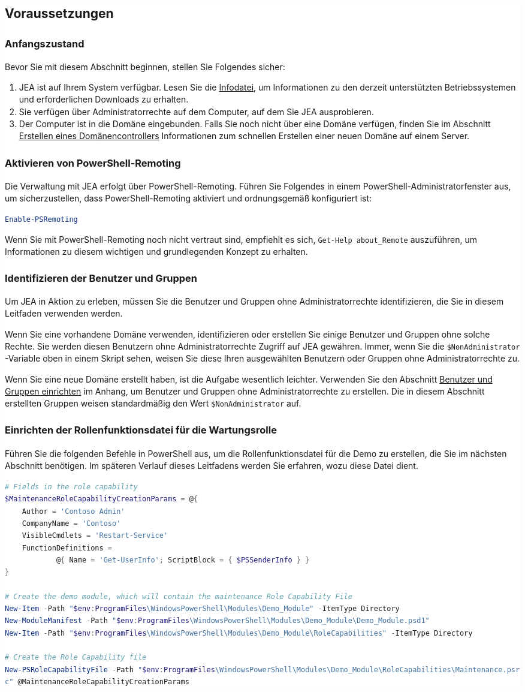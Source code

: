 ## Voraussetzungen

### Anfangszustand
Bevor Sie mit diesem Abschnitt beginnen, stellen Sie Folgendes sicher:

1. JEA ist auf Ihrem System verfügbar. Lesen Sie die [Infodatei](./README.md), um Informationen zu den derzeit unterstützten Betriebssystemen und erforderlichen Downloads zu erhalten.
2. Sie verfügen über Administratorrechte auf dem Computer, auf dem Sie JEA ausprobieren.
3. Der Computer ist in die Domäne eingebunden.
Falls Sie noch nicht über eine Domäne verfügen, finden Sie im Abschnitt [Erstellen eines Domänencontrollers](#creating-a-domain-controller) Informationen zum schnellen Erstellen einer neuen Domäne auf einem Server.

### Aktivieren von PowerShell-Remoting
Die Verwaltung mit JEA erfolgt über PowerShell-Remoting.
Führen Sie Folgendes in einem PowerShell-Administratorfenster aus, um sicherzustellen, dass PowerShell-Remoting aktiviert und ordnungsgemäß konfiguriert ist:

```PowerShell
Enable-PSRemoting 
```

Wenn Sie mit PowerShell-Remoting noch nicht vertraut sind, empfiehlt es sich, `Get-Help about_Remote` auszuführen, um Informationen zu diesem wichtigen und grundlegenden Konzept zu erhalten.

### Identifizieren der Benutzer und Gruppen
Um JEA in Aktion zu erleben, müssen Sie die Benutzer und Gruppen ohne Administratorrechte identifizieren, die Sie in diesem Leitfaden verwenden werden.
  
Wenn Sie eine vorhandene Domäne verwenden, identifizieren oder erstellen Sie einige Benutzer und Gruppen ohne solche Rechte.
Sie werden diesen Benutzern ohne Administratorrechte Zugriff auf JEA gewähren.
Immer, wenn Sie die `$NonAdministrator`-Variable oben in einem Skript sehen, weisen Sie diese Ihren ausgewählten Benutzern oder Gruppen ohne Administratorrechte zu. 

Wenn Sie eine neue Domäne erstellt haben, ist die Aufgabe wesentlich leichter.
Verwenden Sie den Abschnitt [Benutzer und Gruppen einrichten](#set-up-users-and-groups) im Anhang, um Benutzer und Gruppen ohne Administratorrechte zu erstellen.
Die in diesem Abschnitt erstellten Gruppen weisen standardmäßig den Wert `$NonAdministrator` auf.

### Einrichten der Rollenfunktionsdatei für die Wartungsrolle
Führen Sie die folgenden Befehle in PowerShell aus, um die Rollenfunktionsdatei für die Demo zu erstellen, die Sie im nächsten Abschnitt benötigen.
Im späteren Verlauf dieses Leitfadens werden Sie erfahren, wozu diese Datei dient.

```PowerShell
# Fields in the role capability
$MaintenanceRoleCapabilityCreationParams = @{
    Author = 'Contoso Admin'
    CompanyName = 'Contoso'
    VisibleCmdlets = 'Restart-Service'
    FunctionDefinitions = 
            @{ Name = 'Get-UserInfo'; ScriptBlock = { $PSSenderInfo } }
}

# Create the demo module, which will contain the maintenance Role Capability File
New-Item -Path "$env:ProgramFiles\WindowsPowerShell\Modules\Demo_Module" -ItemType Directory
New-ModuleManifest -Path "$env:ProgramFiles\WindowsPowerShell\Modules\Demo_Module\Demo_Module.psd1"
New-Item -Path "$env:ProgramFiles\WindowsPowerShell\Modules\Demo_Module\RoleCapabilities" -ItemType Directory 

# Create the Role Capability file
New-PSRoleCapabilityFile -Path "$env:ProgramFiles\WindowsPowerShell\Modules\Demo_Module\RoleCapabilities\Maintenance.psrc" @MaintenanceRoleCapabilityCreationParams 
```